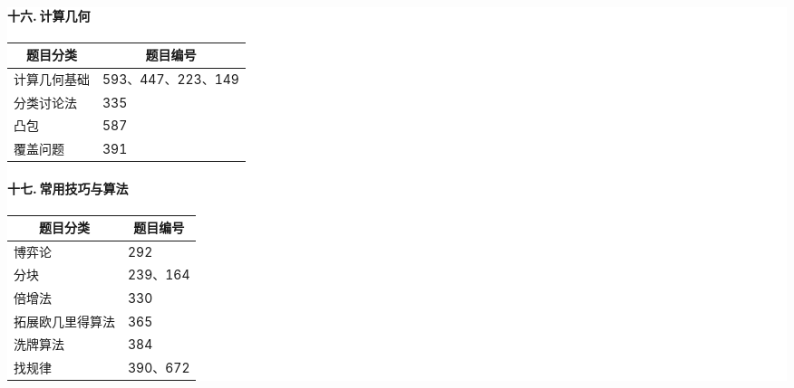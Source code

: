 #### [](#十六-计算几何) 十六. 计算几何

<table>
<thead>
<tr>
<th>题目分类</th>
<th>题目编号</th>
</tr>
</thead>
<tbody>
<tr>
<td>计算几何基础</td>
<td>593、447、223、149</td>
</tr>
<tr>
<td>分类讨论法</td>
<td>335</td>
</tr>
<tr>
<td>凸包</td>
<td>587</td>
</tr>
<tr>
<td>覆盖问题</td>
<td>391</td>
</tr>
</tbody>
</table>

#### [](#十七-常用技巧与算法) 十七. 常用技巧与算法

<table>
<thead>
<tr>
<th>题目分类</th>
<th>题目编号</th>
</tr>
</thead>
<tbody>
<tr>
<td>博弈论</td>
<td>292</td>
</tr>
<tr>
<td>分块</td>
<td>239、164</td>
</tr>
<tr>
<td>倍增法</td>
<td>330</td>
</tr>
<tr>
<td>拓展欧几里得算法</td>
<td>365</td>
</tr>
<tr>
<td>洗牌算法</td>
<td>384</td>
</tr>
<tr>
<td>找规律</td>
<td>390、672</td>
</tr>
<tr>